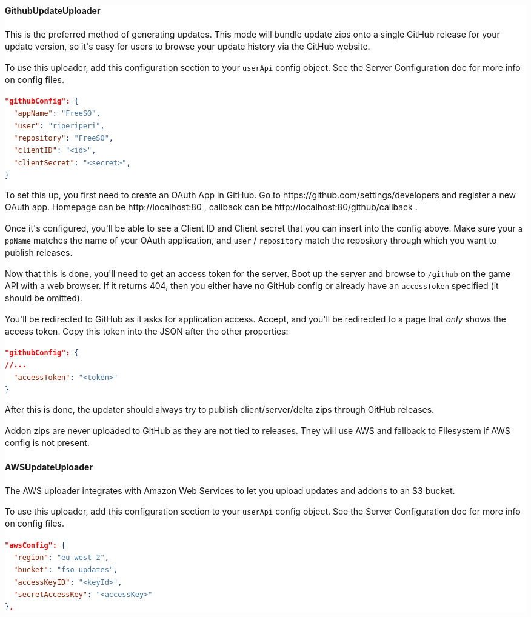 #### GithubUpdateUploader

This is the preferred method of generating updates. This mode will bundle update zips onto a single GitHub release for your update version, so it's easy for users to browse your update history via the GitHub website.

To use this uploader, add this configuration section to your `userApi` config object. See the Server Configuration doc for more info on config files.

```json
"githubConfig": {
  "appName": "FreeSO",
  "user": "riperiperi",
  "repository": "FreeSO",
  "clientID": "<id>",
  "clientSecret": "<secret>",
}
```

To set this up, you first need to create an OAuth App in GitHub. Go to https://github.com/settings/developers and register a new OAuth app. Homepage can be http://localhost:80 , callback can be http://localhost:80/github/callback .

Once it's configured, you'll be able to see a Client ID and Client secret that you can insert into the config above. Make sure your `appName` matches the name of your OAuth application, and `user` / `repository` match the repository through which you want to publish releases.

Now that this is done, you'll need to get an access token for the server. Boot up the server and browse to `/github` on the game API with a web browser. If it returns 404, then you either have no GitHub config or already have an `accessToken` specified (it should be omitted).

You'll be redirected to GitHub as it asks for application access. Accept, and you'll be redirected to a page that _only_ shows the access token. Copy this token into the JSON after the other properties:
```json
"githubConfig": {
//...
  "accessToken": "<token>"
}
```

After this is done, the updater should always try to publish client/server/delta zips through GitHub releases.

Addon zips are never uploaded to GitHub as they are not tied to releases. They will use AWS and fallback to Filesystem if AWS config is not present.

#### AWSUpdateUploader

The AWS uploader integrates with Amazon Web Services to let you upload updates and addons to an S3 bucket. 

To use this uploader, add this configuration section to your `userApi` config object. See the Server Configuration doc for more info on config files.

```json
"awsConfig": {
  "region": "eu-west-2",
  "bucket": "fso-updates",
  "accessKeyID": "<keyId>",
  "secretAccessKey": "<accessKey>"
},
```

